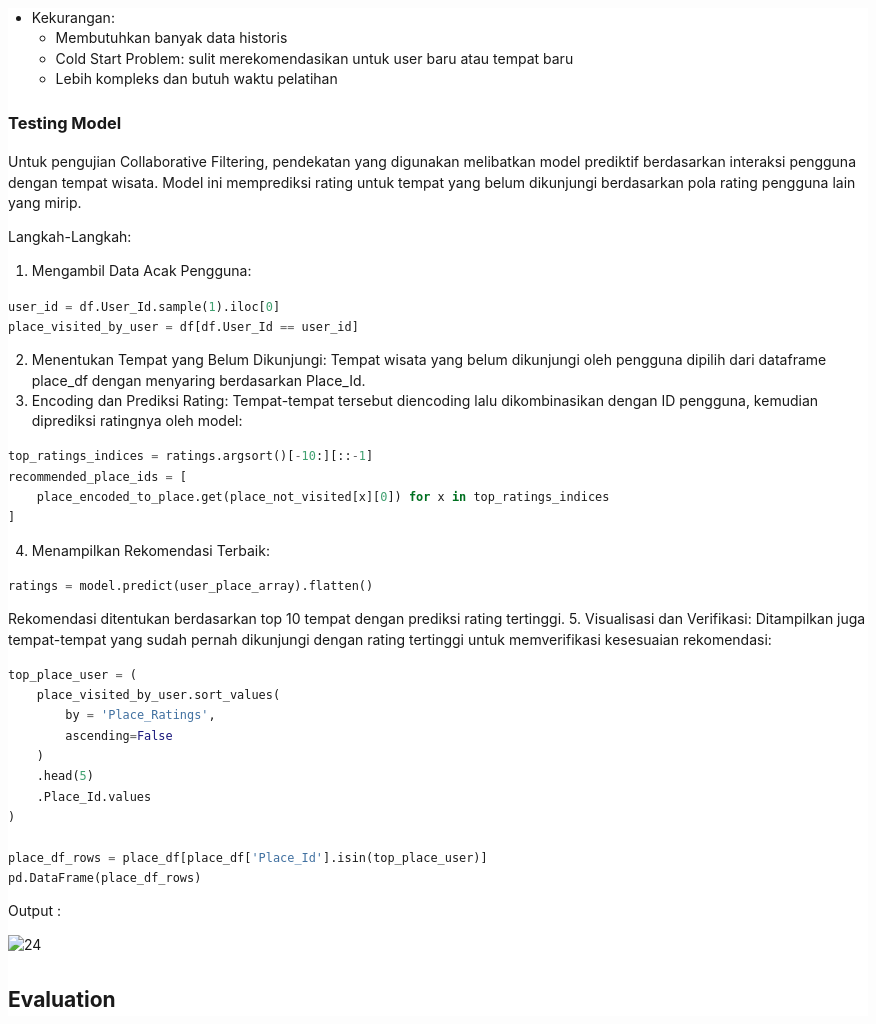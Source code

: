 - Kekurangan:
  - Membutuhkan banyak data historis
  - Cold Start Problem: sulit merekomendasikan untuk user baru atau tempat baru
  - Lebih kompleks dan butuh waktu pelatihan

### Testing Model
Untuk pengujian Collaborative Filtering, pendekatan yang digunakan melibatkan model prediktif berdasarkan interaksi pengguna dengan tempat wisata. Model ini memprediksi rating untuk tempat yang belum dikunjungi berdasarkan pola rating pengguna lain yang mirip.

Langkah-Langkah:
1. Mengambil Data Acak Pengguna:
```python
user_id = df.User_Id.sample(1).iloc[0]
place_visited_by_user = df[df.User_Id == user_id]
   ```
2. Menentukan Tempat yang Belum Dikunjungi: Tempat wisata yang belum dikunjungi oleh pengguna dipilih dari dataframe place_df dengan menyaring berdasarkan Place_Id.
3. Encoding dan Prediksi Rating: Tempat-tempat tersebut diencoding lalu dikombinasikan dengan ID pengguna, kemudian diprediksi ratingnya oleh model:
```python
top_ratings_indices = ratings.argsort()[-10:][::-1]
recommended_place_ids = [
    place_encoded_to_place.get(place_not_visited[x][0]) for x in top_ratings_indices
]
   ```   
4. Menampilkan Rekomendasi Terbaik:
```python
ratings = model.predict(user_place_array).flatten()
   ```
Rekomendasi ditentukan berdasarkan top 10 tempat dengan prediksi rating tertinggi.
5. Visualisasi dan Verifikasi: Ditampilkan juga tempat-tempat yang sudah pernah dikunjungi dengan rating tertinggi untuk memverifikasi kesesuaian rekomendasi:
```python
top_place_user = (
    place_visited_by_user.sort_values(
        by = 'Place_Ratings',
        ascending=False
    )
    .head(5)
    .Place_Id.values
)

place_df_rows = place_df[place_df['Place_Id'].isin(top_place_user)]
pd.DataFrame(place_df_rows)
   ```

Output : 

![24](https://github.com/user-attachments/assets/b3b381d1-499c-40c8-ac9c-618569da0b1c)


## Evaluation
